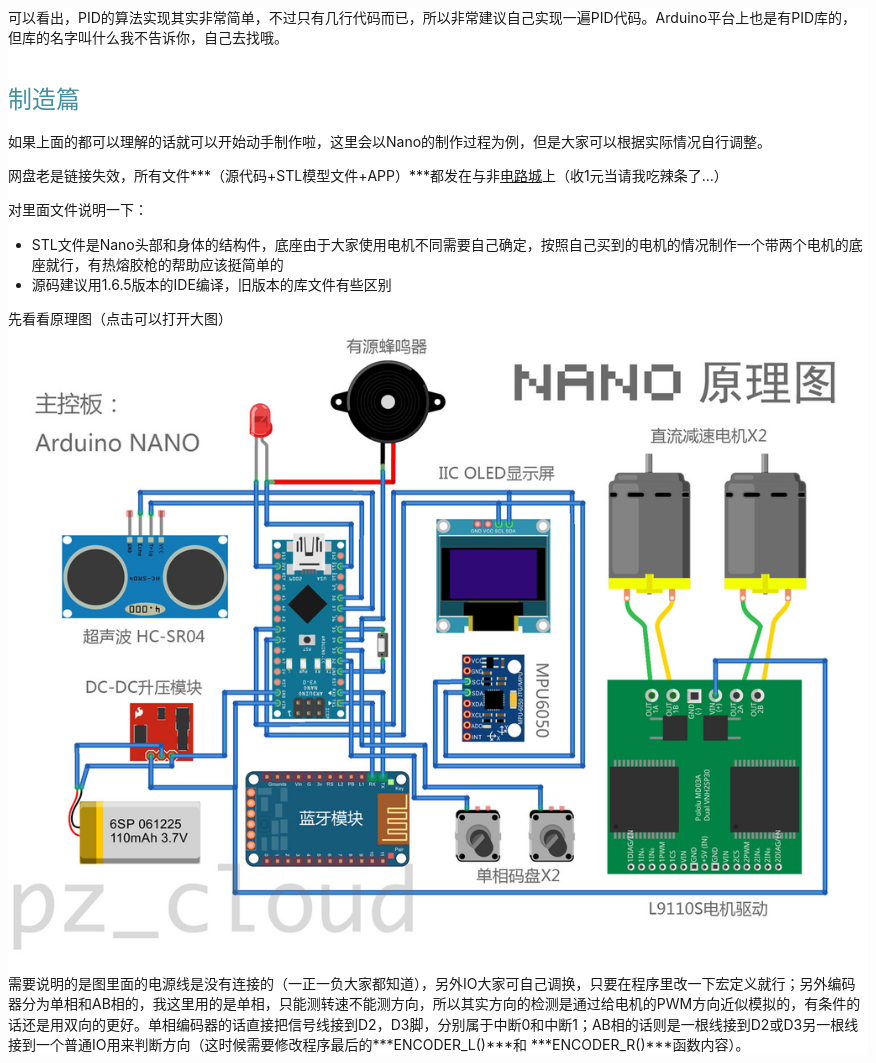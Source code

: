 可以看出，PID的算法实现其实非常简单，不过只有几行代码而已，所以非常建议自己实现一遍PID代码。Arduino平台上也是有PID库的，但库的名字叫什么我不告诉你，自己去找哦。

<br />  
<font color="#4590a3" size = "5px">制造篇</font> 

如果上面的都可以理解的话就可以开始动手制作啦，这里会以Nano的制作过程为例，但是大家可以根据实际情况自行调整。

网盘老是链接失效，所有文件***（源代码+STL模型文件+APP）***都发在与非[电路城](http://www.cirmall.com/circuit/2022/NANO~~%E4%B8%9C%E5%8D%8A%E7%90%83%E6%9C%80%E5%B0%8F%E7%9A%84%E8%87%AA%E5%B9%B3%E8%A1%A1%E6%9C%BA%E5%99%A8%E4%BA%BA%EF%BC%88%E7%A1%AC%E4%BB%B6%2B%E6%BA%90%E7%A0%81%2B3D%E6%96%87%E4%BB%B6%EF%BC%89#/details)上（收1元当请我吃辣条了…）

对里面文件说明一下：  

* STL文件是Nano头部和身体的结构件，底座由于大家使用电机不同需要自己确定，按照自己买到的电机的情况制作一个带两个电机的底座就行，有热熔胶枪的帮助应该挺简单的
* 源码建议用1.6.5版本的IDE编译，旧版本的库文件有些区别

先看看原理图（点击可以打开大图）  
![pic](/img/nano07.jpg)


需要说明的是图里面的电源线是没有连接的（一正一负大家都知道），另外IO大家可自己调换，只要在程序里改一下宏定义就行；另外编码器分为单相和AB相的，我这里用的是单相，只能测转速不能测方向，所以其实方向的检测是通过给电机的PWM方向近似模拟的，有条件的话还是用双向的更好。单相编码器的话直接把信号线接到D2，D3脚，分别属于中断0和中断1；AB相的话则是一根线接到D2或D3另一根线接到一个普通IO用来判断方向（这时候需要修改程序最后的***ENCODER_L()***和 ***ENCODER_R()***函数内容）。
